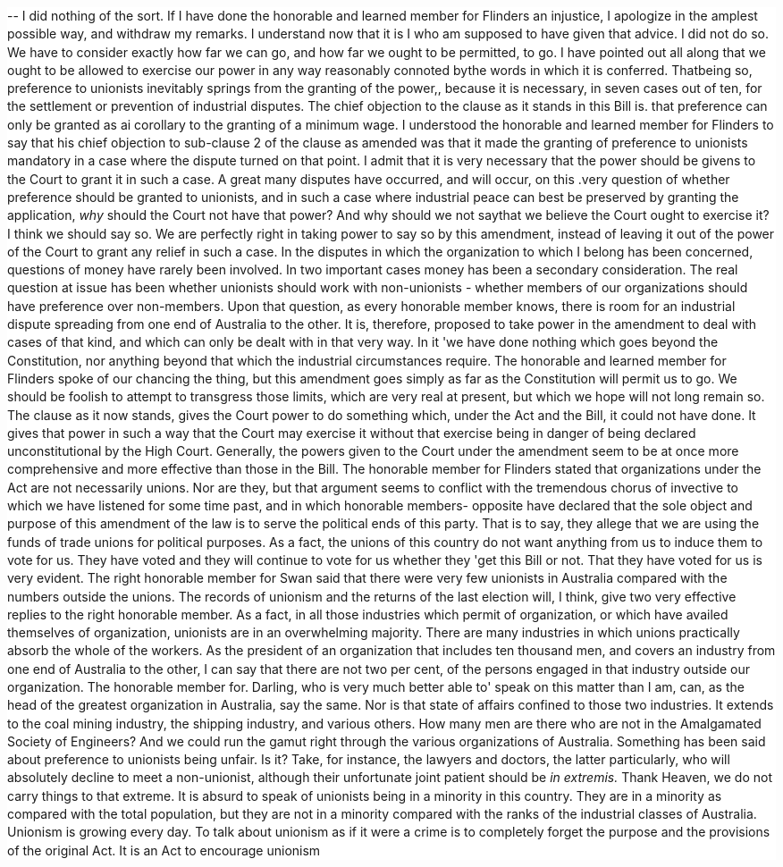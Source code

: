 -- I did nothing of the sort. If I have done the honorable and learned member for Flinders an injustice, I apologize in the amplest possible way, and withdraw my remarks. I understand now that it is I who am supposed to have given that advice. I did not do so. We have to consider exactly how far we can go, and how far we ought to be permitted, to go. I have pointed out all along that we ought to be allowed to exercise our power in any way reasonably connoted bythe words in which it is conferred. Thatbeing so, preference to unionists inevitably springs from the granting of the power,, because it is necessary, in seven cases out of ten, for the settlement or prevention of industrial disputes. The chief objection to the clause as it stands in this Bill is. that preference can only be granted as  ai  corollary to the granting of a minimum wage. I understood the honorable and learned member for Flinders to say that his chief objection to sub-clause 2 of the clause as amended was that it made the granting of preference to unionists mandatory in  a  case where the dispute turned on that point. I admit that it is very necessary that the power should be givens  to the Court to grant it in such a case. A great many disputes have occurred, and will occur, on this .very question of whether preference should be granted to unionists, and in such a case where industrial peace can best be preserved by granting the application,  *why*  should the Court not have that power? And why should we not saythat we believe the Court ought to exercise it? I think we should say so. We are perfectly right in taking power to say so by this amendment, instead of leaving it out of the power of the Court to grant any relief in such a case. In the disputes in which the organization to which I belong has been concerned, questions of money have rarely been involved. In two important cases money has been a secondary consideration. The real question at issue has been whether unionists should work with non-unionists - whether members of our organizations should have preference over non-members. Upon that question, as every honorable member knows, there is room for an industrial dispute spreading from one end of Australia to the other. It is, therefore, proposed to take power in the amendment to deal with cases of that kind, and which can only be dealt with in that very way. In it 'we have done nothing which goes beyond the Constitution, nor anything beyond that which the industrial circumstances require. The honorable and learned member for Flinders spoke of our chancing the thing, but this amendment goes simply as far as the Constitution will permit us to go. We should be foolish to attempt to transgress those limits, which are very real at present, but which we hope will not long remain so. The clause as it now stands, gives the Court power to do something which, under the Act and the Bill, it could not have done. It gives that power in such a way that the Court may exercise it without that exercise being in danger of being declared unconstitutional by the High Court. Generally, the powers given to the Court under the amendment seem to be at once more comprehensive and more effective than those in the Bill. The honorable member for Flinders stated that organizations under the Act are not necessarily unions. Nor are they, but that argument seems to conflict with the tremendous chorus of invective to which we have listened for some time past, and in which honorable members- opposite have declared that the sole object and purpose of this amendment of the law is to serve the political ends of this party. That is to say, they allege that we are using the funds of trade unions for political purposes. As a fact, the unions of this country do not want anything from us to induce them to vote for us. They have voted and they will continue to vote for us whether they 'get this Bill or not. That they have voted for us is very evident. The right honorable member for Swan said that there were very few unionists in Australia compared with the numbers outside the unions. The records of unionism and the returns of the last election will, I think, give two very effective replies to the right honorable member. As a fact, in all those industries which permit of organization, or which have availed themselves of organization, unionists are in an overwhelming majority. There are many industries in which unions practically absorb the whole of the workers. As the  president  of an organization that includes ten thousand men, and covers an industry from one end of Australia to the other, I can say that there are not two per cent, of the persons engaged in that industry outside our organization. The honorable member for. Darling, who is very much better able to' speak on this matter than I am, can, as the head of the greatest organization in Australia, say the same. Nor is that state of affairs confined to those two industries. It extends to the coal mining industry, the shipping industry, and various others. How many men are there who are not in the Amalgamated Society of Engineers? And we could run the gamut right through the various organizations of Australia. Something has been said about preference to unionists being unfair. Is it? Take, for instance, the lawyers and doctors, the latter particularly, who will absolutely decline to meet a non-unionist, although their unfortunate joint patient should be  *in extremis.*  Thank Heaven, we do not carry things to that extreme. It  is absurd to speak of unionists being in a minority in this country. They are in a minority as compared with the total population, but they are not in a minority compared with the ranks of the industrial classes of Australia. Unionism is growing every day. To talk about unionism as if it were a crime is to completely forget the purpose and the provisions of the original Act. It is an Act to encourage unionism